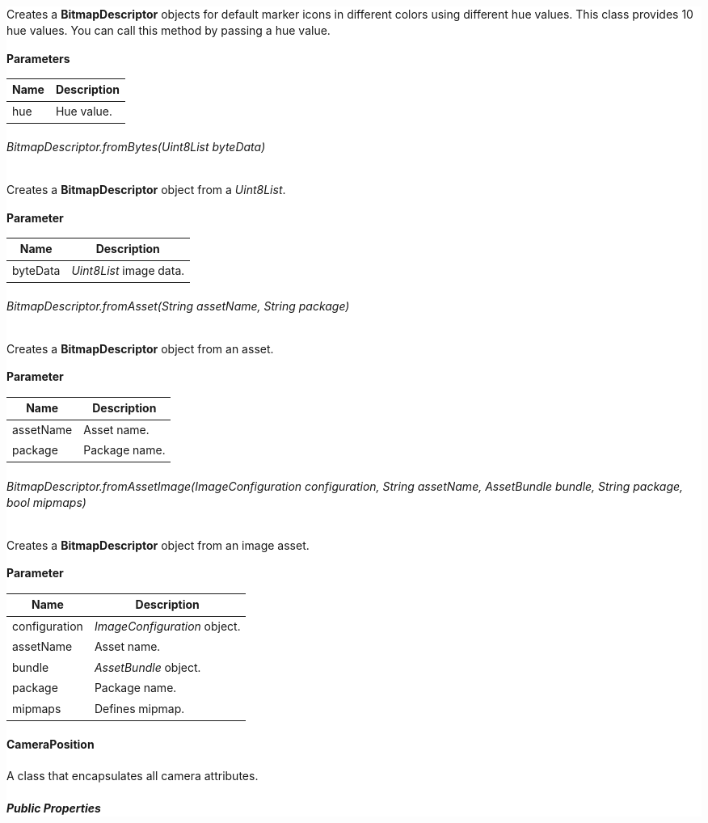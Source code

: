 Creates a **BitmapDescriptor** objects for default marker icons in different colors using different hue values. This class provides 10 hue values. You can call this method by passing a hue value.

**Parameters**

| Name | Description |
| ---- | ----------- |
| hue  | Hue value.  |

###### BitmapDescriptor.fromBytes(Uint8List byteData)

Creates a **BitmapDescriptor** object from a *Uint8List*. 

**Parameter**

| Name     | Description             |
| -------- | ----------------------- |
| byteData | *Uint8List* image data. |

###### BitmapDescriptor.fromAsset(String assetName, String package)

Creates a **BitmapDescriptor** object from an asset. 

**Parameter**

| Name      | Description   |
| --------- | ------------- |
| assetName | Asset name.   |
| package   | Package name. |

###### BitmapDescriptor.fromAssetImage(ImageConfiguration configuration, String assetName, AssetBundle bundle, String package, bool mipmaps)

Creates a **BitmapDescriptor** object from an image asset.

**Parameter**

| Name          | Description                  |
| ------------- | ---------------------------- |
| configuration | *ImageConfiguration* object. |
| assetName     | Asset name.                  |
| bundle        | *AssetBundle* object.        |
| package       | Package name.                |
| mipmaps       | Defines mipmap.              |

#### CameraPosition

A class that encapsulates all camera attributes.

##### Public Properties

